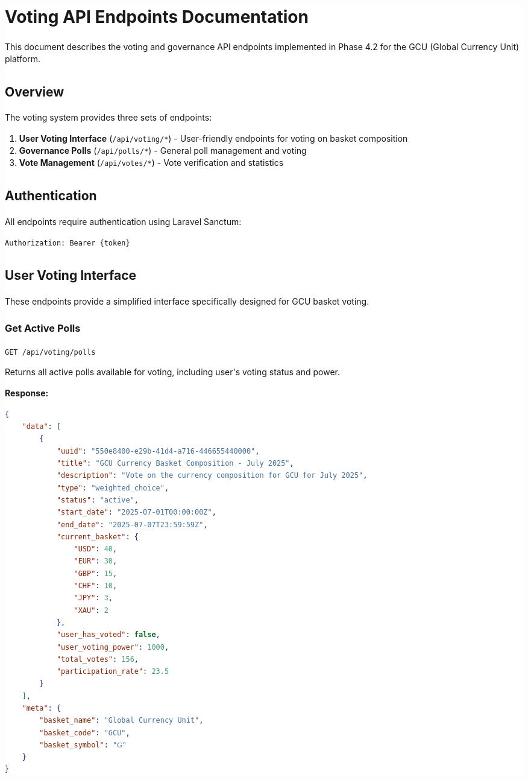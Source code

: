 # Voting API Endpoints Documentation

This document describes the voting and governance API endpoints implemented in Phase 4.2 for the GCU (Global Currency Unit) platform.

## Overview

The voting system provides three sets of endpoints:
1. **User Voting Interface** (`/api/voting/*`) - User-friendly endpoints for voting on basket composition
2. **Governance Polls** (`/api/polls/*`) - General poll management and voting
3. **Vote Management** (`/api/votes/*`) - Vote verification and statistics

## Authentication

All endpoints require authentication using Laravel Sanctum:
```
Authorization: Bearer {token}
```

## User Voting Interface

These endpoints provide a simplified interface specifically designed for GCU basket voting.

### Get Active Polls

```http
GET /api/voting/polls
```

Returns all active polls available for voting, including user's voting status and power.

**Response:**
```json
{
    "data": [
        {
            "uuid": "550e8400-e29b-41d4-a716-446655440000",
            "title": "GCU Currency Basket Composition - July 2025",
            "description": "Vote on the currency composition for GCU for July 2025",
            "type": "weighted_choice",
            "status": "active",
            "start_date": "2025-07-01T00:00:00Z",
            "end_date": "2025-07-07T23:59:59Z",
            "current_basket": {
                "USD": 40,
                "EUR": 30,
                "GBP": 15,
                "CHF": 10,
                "JPY": 3,
                "XAU": 2
            },
            "user_has_voted": false,
            "user_voting_power": 1000,
            "total_votes": 156,
            "participation_rate": 23.5
        }
    ],
    "meta": {
        "basket_name": "Global Currency Unit",
        "basket_code": "GCU",
        "basket_symbol": "Ǥ"
    }
}
```